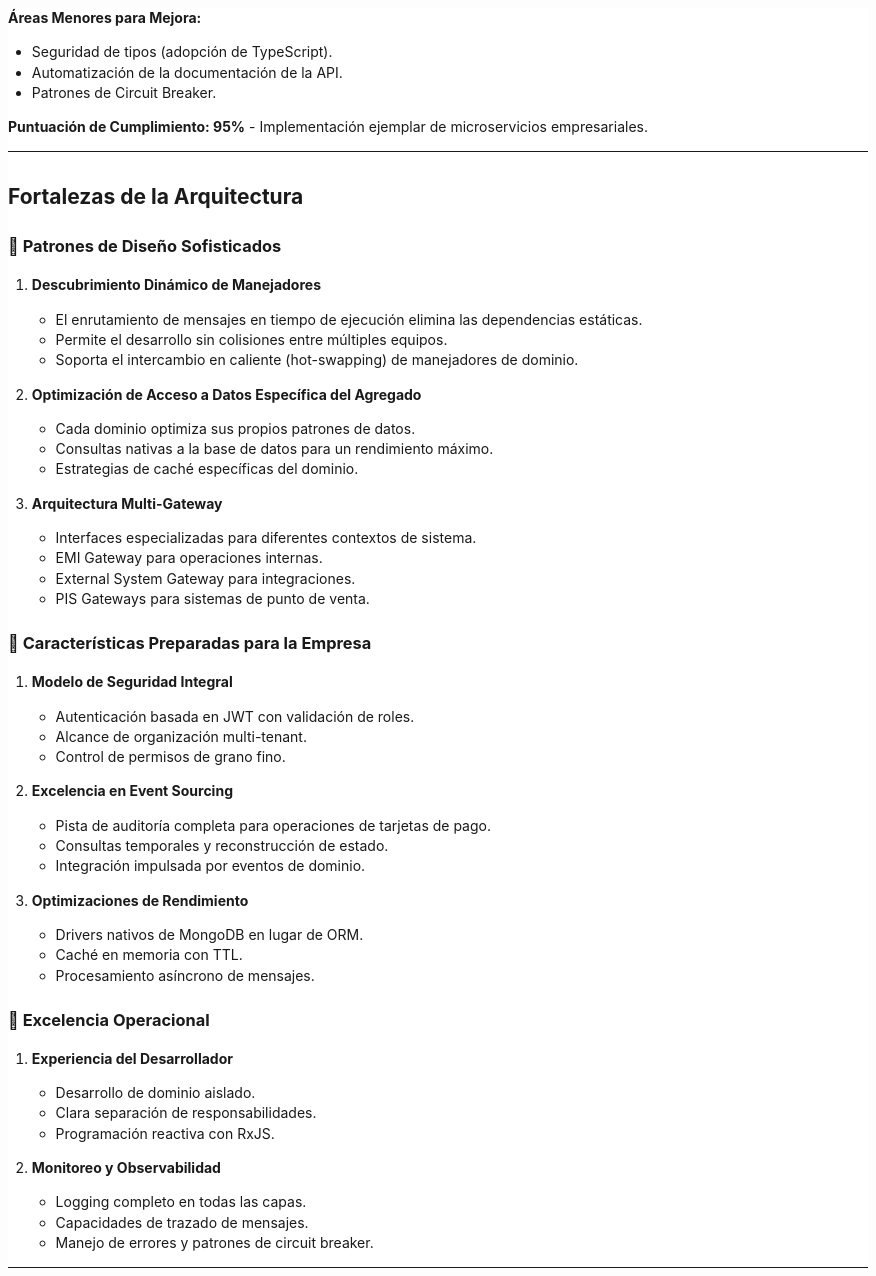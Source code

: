**Áreas Menores para Mejora:**
- Seguridad de tipos (adopción de TypeScript).
- Automatización de la documentación de la API.
- Patrones de Circuit Breaker.

**Puntuación de Cumplimiento: 95%** - Implementación ejemplar de microservicios empresariales.

---

## Fortalezas de la Arquitectura

### 🎯 **Patrones de Diseño Sofisticados**

1. **Descubrimiento Dinámico de Manejadores**
   - El enrutamiento de mensajes en tiempo de ejecución elimina las dependencias estáticas.
   - Permite el desarrollo sin colisiones entre múltiples equipos.
   - Soporta el intercambio en caliente (hot-swapping) de manejadores de dominio.

2. **Optimización de Acceso a Datos Específica del Agregado**
   - Cada dominio optimiza sus propios patrones de datos.
   - Consultas nativas a la base de datos para un rendimiento máximo.
   - Estrategias de caché específicas del dominio.

3. **Arquitectura Multi-Gateway**
   - Interfaces especializadas para diferentes contextos de sistema.
   - EMI Gateway para operaciones internas.
   - External System Gateway para integraciones.
   - PIS Gateways para sistemas de punto de venta.

### 🏢 **Características Preparadas para la Empresa**

1. **Modelo de Seguridad Integral**
   - Autenticación basada en JWT con validación de roles.
   - Alcance de organización multi-tenant.
   - Control de permisos de grano fino.

2. **Excelencia en Event Sourcing**
   - Pista de auditoría completa para operaciones de tarjetas de pago.
   - Consultas temporales y reconstrucción de estado.
   - Integración impulsada por eventos de dominio.

3. **Optimizaciones de Rendimiento**
   - Drivers nativos de MongoDB en lugar de ORM.
   - Caché en memoria con TTL.
   - Procesamiento asíncrono de mensajes.

### 🔧 **Excelencia Operacional**

1. **Experiencia del Desarrollador**
   - Desarrollo de dominio aislado.
   - Clara separación de responsabilidades.
   - Programación reactiva con RxJS.

2. **Monitoreo y Observabilidad**
   - Logging completo en todas las capas.
   - Capacidades de trazado de mensajes.
   - Manejo de errores y patrones de circuit breaker.

---